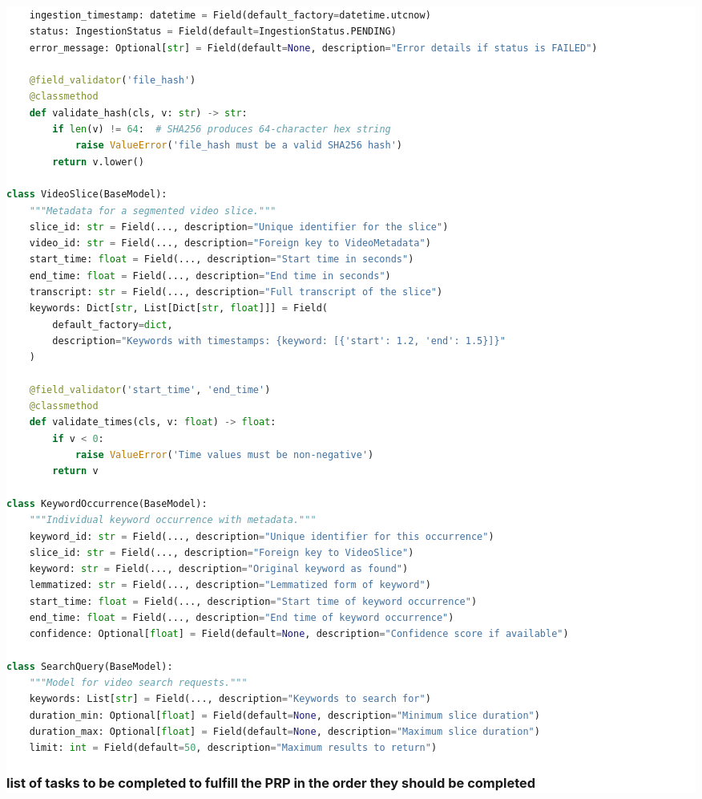 ```python
    ingestion_timestamp: datetime = Field(default_factory=datetime.utcnow)
    status: IngestionStatus = Field(default=IngestionStatus.PENDING)
    error_message: Optional[str] = Field(default=None, description="Error details if status is FAILED")
    
    @field_validator('file_hash')
    @classmethod
    def validate_hash(cls, v: str) -> str:
        if len(v) != 64:  # SHA256 produces 64-character hex string
            raise ValueError('file_hash must be a valid SHA256 hash')
        return v.lower()

class VideoSlice(BaseModel):
    """Metadata for a segmented video slice."""
    slice_id: str = Field(..., description="Unique identifier for the slice")
    video_id: str = Field(..., description="Foreign key to VideoMetadata")
    start_time: float = Field(..., description="Start time in seconds")
    end_time: float = Field(..., description="End time in seconds") 
    transcript: str = Field(..., description="Full transcript of the slice")
    keywords: Dict[str, List[Dict[str, float]]] = Field(
        default_factory=dict, 
        description="Keywords with timestamps: {keyword: [{'start': 1.2, 'end': 1.5}]}"
    )
    
    @field_validator('start_time', 'end_time')
    @classmethod
    def validate_times(cls, v: float) -> float:
        if v < 0:
            raise ValueError('Time values must be non-negative')
        return v

class KeywordOccurrence(BaseModel):
    """Individual keyword occurrence with metadata."""
    keyword_id: str = Field(..., description="Unique identifier for this occurrence")
    slice_id: str = Field(..., description="Foreign key to VideoSlice")
    keyword: str = Field(..., description="Original keyword as found")
    lemmatized: str = Field(..., description="Lemmatized form of keyword")
    start_time: float = Field(..., description="Start time of keyword occurrence")
    end_time: float = Field(..., description="End time of keyword occurrence")
    confidence: Optional[float] = Field(default=None, description="Confidence score if available")

class SearchQuery(BaseModel):
    """Model for video search requests."""
    keywords: List[str] = Field(..., description="Keywords to search for")
    duration_min: Optional[float] = Field(default=None, description="Minimum slice duration")
    duration_max: Optional[float] = Field(default=None, description="Maximum slice duration")
    limit: int = Field(default=50, description="Maximum results to return")
```

### list of tasks to be completed to fulfill the PRP in the order they should be completed
